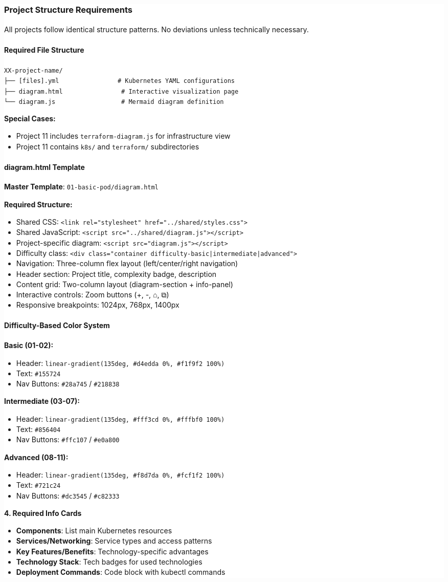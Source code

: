 ### Project Structure Requirements

All projects follow identical structure patterns. No deviations unless technically necessary.

#### Required File Structure
```
XX-project-name/
├── [files].yml                # Kubernetes YAML configurations  
├── diagram.html                # Interactive visualization page
└── diagram.js                  # Mermaid diagram definition
```

**Special Cases:**
- Project 11 includes `terraform-diagram.js` for infrastructure view
- Project 11 contains `k8s/` and `terraform/` subdirectories

#### diagram.html Template

**Master Template**: `01-basic-pod/diagram.html` 

**Required Structure:**
- Shared CSS: `<link rel="stylesheet" href="../shared/styles.css">`
- Shared JavaScript: `<script src="../shared/diagram.js"></script>`
- Project-specific diagram: `<script src="diagram.js"></script>`
- Difficulty class: `<div class="container difficulty-basic|intermediate|advanced">`
- Navigation: Three-column flex layout (left/center/right navigation)
- Header section: Project title, complexity badge, description
- Content grid: Two-column layout (diagram-section + info-panel)
- Interactive controls: Zoom buttons (+, -, ⌂, ⧉)
- Responsive breakpoints: 1024px, 768px, 1400px

#### Difficulty-Based Color System

**Basic (01-02):**
- Header: `linear-gradient(135deg, #d4edda 0%, #f1f9f2 100%)`
- Text: `#155724`
- Nav Buttons: `#28a745` / `#218838`

**Intermediate (03-07):** 
- Header: `linear-gradient(135deg, #fff3cd 0%, #fffbf0 100%)`
- Text: `#856404`
- Nav Buttons: `#ffc107` / `#e0a800`

**Advanced (08-11):**
- Header: `linear-gradient(135deg, #f8d7da 0%, #fcf1f2 100%)`
- Text: `#721c24`  
- Nav Buttons: `#dc3545` / `#c82333`

**4. Required Info Cards**
- **Components**: List main Kubernetes resources
- **Services/Networking**: Service types and access patterns
- **Key Features/Benefits**: Technology-specific advantages
- **Technology Stack**: Tech badges for used technologies
- **Deployment Commands**: Code block with kubectl commands
